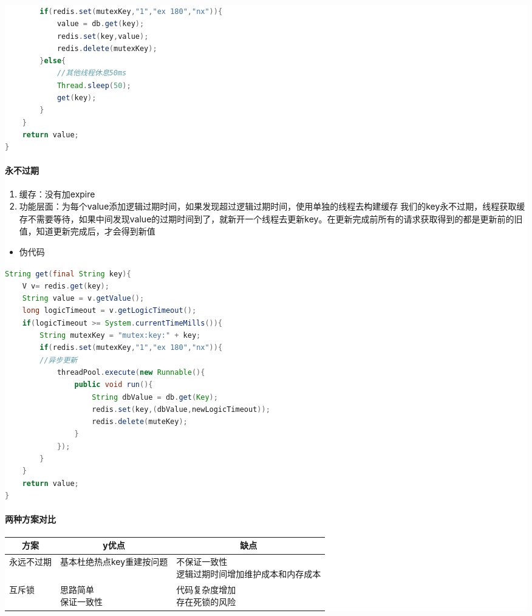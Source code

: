 ```java
        if(redis.set(mutexKey,"1","ex 180","nx")){
            value = db.get(key);
            redis.set(key,value);
            redis.delete(mutexKey);
        }else{
            //其他线程休息50ms
            Thread.sleep(50);
            get(key);
        }
    }
    return value;
}
```
#### 永不过期
1. 缓存：没有加expire
2. 功能层面：为每个value添加逻辑过期时间，如果发现超过逻辑过期时间，使用单独的线程去构建缓存
我们的key永不过期，线程获取缓存不需要等待，如果中间发现value的过期时间到了，就新开一个线程去更新key。在更新完成前所有的请求获取得到的都是更新前的旧值，知道更新完成后，才会得到新值
- 伪代码
```java
String get(final String key){
    V v= redis.get(key);
    String value = v.getValue();
    long logicTimeout = v.getLogicTimeout();
    if(logicTimeout >= System.currentTimeMills()){
        String mutexKey = "mutex:key:" + key;
        if(redis.set(mutexKey,"1","ex 180","nx")){
        //异步更新
        	threadPool.execute(new Runnable(){
                public void run(){
                    String dbValue = db.get(Key);
                    redis.set(key,(dbValue,newLogicTimeout));
                    redis.delete(muteKey);
                }
        	});
        }
    }
    return value;
}
```
#### 两种方案对比



| 方案       | y优点                     | 缺点                                               |
| ---------- | ------------------------- | -------------------------------------------------- |
| 永远不过期 | 基本杜绝热点key重建按问题 | 不保证一致性<br>逻辑过期时间增加维护成本和内存成本 |
| 互斥锁     | 思路简单<br/>保证一致性   | 代码复杂度增加<br/>存在死锁的风险                  |


